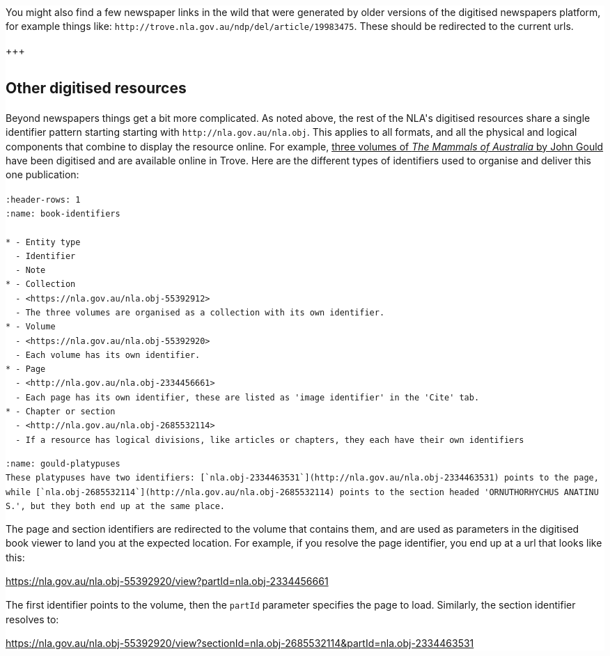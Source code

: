 You might also find a few newspaper links in the wild that were generated by older versions of the digitised newspapers platform, for example things like: `http://trove.nla.gov.au/ndp/del/article/19983475`. These should be redirected to the current urls.

+++

## Other digitised resources

Beyond newspapers things get a bit more complicated. As noted above, the rest of the NLA's digitised resources share a single identifier pattern starting starting with `http://nla.gov.au/nla.obj`. This applies to all formats, and all the physical and logical components that combine to display the resource online. For example, [three volumes of *The Mammals of Australia* by John Gould](https://trove.nla.gov.au/work/20435169/version/44804862) have been digitised and are available online in Trove. Here are the different types of identifiers used to organise and deliver this one publication:

```{list-table} Example of book identifiers
:header-rows: 1
:name: book-identifiers

* - Entity type
  - Identifier
  - Note
* - Collection
  - <https://nla.gov.au/nla.obj-55392912>
  - The three volumes are organised as a collection with its own identifier.
* - Volume
  - <https://nla.gov.au/nla.obj-55392920>
  - Each volume has its own identifier.
* - Page
  - <http://nla.gov.au/nla.obj-2334456661>
  - Each page has its own identifier, these are listed as 'image identifier' in the 'Cite' tab.
* - Chapter or section
  - <http://nla.gov.au/nla.obj-2685532114>
  - If a resource has logical divisions, like articles or chapters, they each have their own identifiers
```

```{figure} /images/nla.obj-2334463531.resized.jpeg
:name: gould-platypuses
These platypuses have two identifiers: [`nla.obj-2334463531`](http://nla.gov.au/nla.obj-2334463531) points to the page, while [`nla.obj-2685532114`](http://nla.gov.au/nla.obj-2685532114) points to the section headed 'ORNUTHORHYCHUS ANATINUS.', but they both end up at the same place.
```

The page and section identifiers are redirected to the volume that contains them, and are used as parameters in the digitised book viewer to land you at the expected location. For example, if you resolve the page identifier, you end up at a url that looks like this:

<https://nla.gov.au/nla.obj-55392920/view?partId=nla.obj-2334456661>

The first identifier points to the volume, then the `partId` parameter specifies the page to load. Similarly, the section identifier resolves to:

<https://nla.gov.au/nla.obj-55392920/view?sectionId=nla.obj-2685532114&partId=nla.obj-2334463531>
